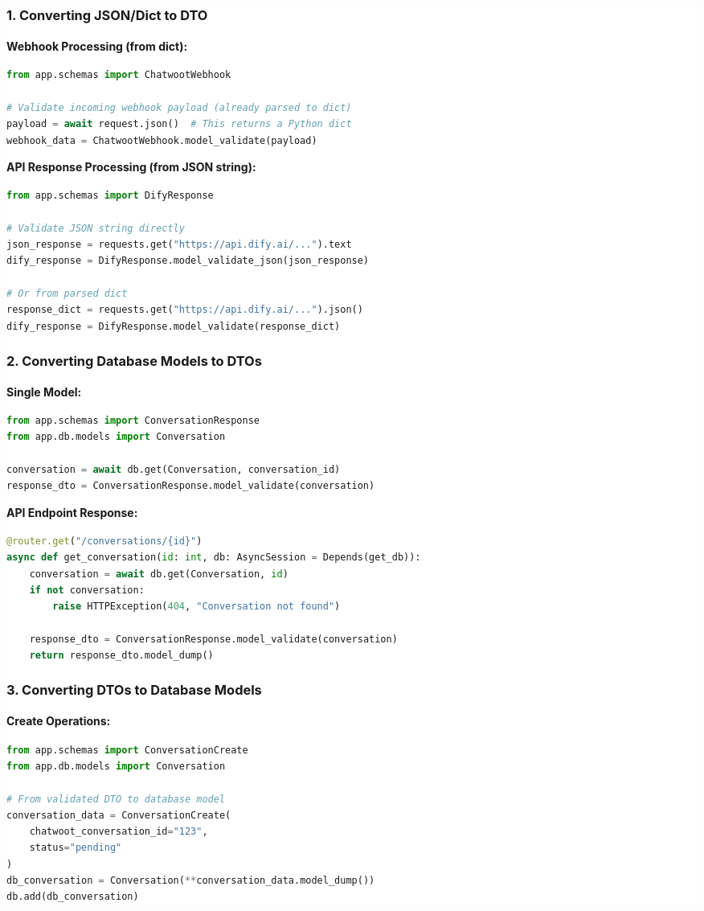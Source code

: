### 1. Converting JSON/Dict to DTO

**Webhook Processing (from dict):**
```python
from app.schemas import ChatwootWebhook

# Validate incoming webhook payload (already parsed to dict)
payload = await request.json()  # This returns a Python dict
webhook_data = ChatwootWebhook.model_validate(payload)
```

**API Response Processing (from JSON string):**
```python
from app.schemas import DifyResponse

# Validate JSON string directly
json_response = requests.get("https://api.dify.ai/...").text
dify_response = DifyResponse.model_validate_json(json_response)

# Or from parsed dict
response_dict = requests.get("https://api.dify.ai/...").json()
dify_response = DifyResponse.model_validate(response_dict)
```

### 2. Converting Database Models to DTOs

**Single Model:**
```python
from app.schemas import ConversationResponse
from app.db.models import Conversation

conversation = await db.get(Conversation, conversation_id)
response_dto = ConversationResponse.model_validate(conversation)
```

**API Endpoint Response:**
```python
@router.get("/conversations/{id}")
async def get_conversation(id: int, db: AsyncSession = Depends(get_db)):
    conversation = await db.get(Conversation, id)
    if not conversation:
        raise HTTPException(404, "Conversation not found")
    
    response_dto = ConversationResponse.model_validate(conversation)
    return response_dto.model_dump()
```

### 3. Converting DTOs to Database Models

**Create Operations:**
```python
from app.schemas import ConversationCreate
from app.db.models import Conversation

# From validated DTO to database model
conversation_data = ConversationCreate(
    chatwoot_conversation_id="123",
    status="pending"
)
db_conversation = Conversation(**conversation_data.model_dump())
db.add(db_conversation)
```
